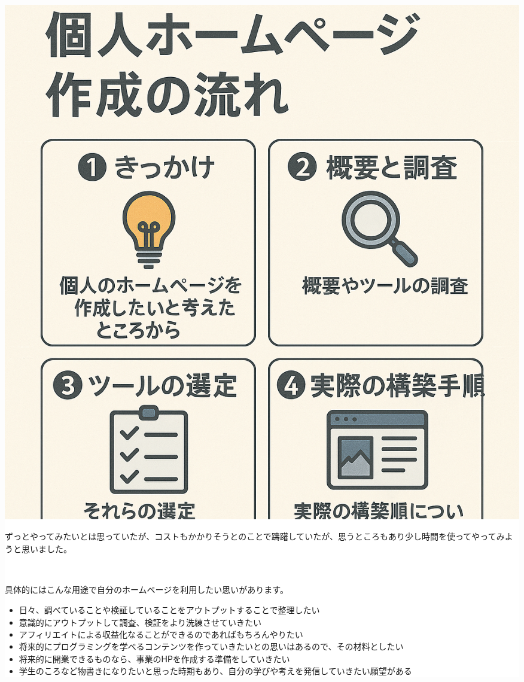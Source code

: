 ![自分のホームページを作るには](../../images/20250426_make_homepage.png)

ずっとやってみたいとは思っていたが、コストもかかりそうとのことで躊躇していたが、思うところもあり少し時間を使ってやってみようと思いました。

<br>

具体的にはこんな用途で自分のホームページを利用したい思いがあります。

- 日々、調べていることや検証していることをアウトプットすることで整理したい
- 意識的にアウトプットして調査、検証をより洗練させていきたい
- アフィリエイトによる収益化なることができるのであればもちろんやりたい
- 将来的にプログラミングを学べるコンテンツを作っていきたいとの思いはあるので、その材料としたい
- 将来的に開業できるものなら、事業のHPを作成する準備をしていきたい
- 学生のころなど物書きになりたいと思った時期もあり、自分の学びや考えを発信していきたい願望がある

